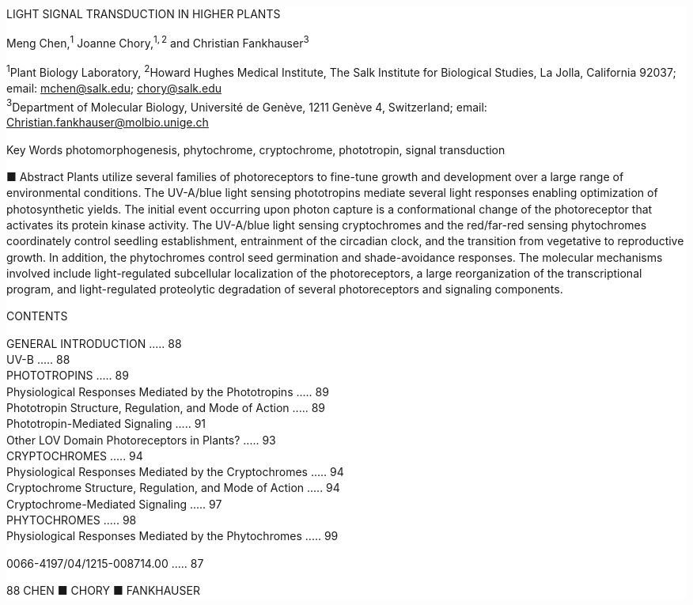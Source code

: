 
LIGHT SIGNAL TRANSDUCTION IN HIGHER PLANTS

Meng Chen,$^{1}$ Joanne Chory,$^{1,2}$ and Christian Fankhauser$^{3}$

$^{1}$Plant Biology Laboratory, $^{2}$Howard Hughes Medical Institute, The Salk Institute for Biological Studies, La Jolla, California 92037; email: mchen@salk.edu; chory@salk.edu  
$^{3}$Department of Molecular Biology, Université de Genève, 1211 Genève 4, Switzerland; email: Christian.fankhauser@molbio.unige.ch

Key Words photomorphogenesis, phytochrome, cryptochrome, phototropin, signal transduction

■ Abstract Plants utilize several families of photoreceptors to fine-tune growth and development over a large range of environmental conditions. The UV-A/blue light sensing phototropins mediate several light responses enabling optimization of photosynthetic yields. The initial event occurring upon photon capture is a conformational change of the photoreceptor that activates its protein kinase activity. The UV-A/blue light sensing cryptochromes and the red/far-red sensing phytochromes coordinately control seedling establishment, entrainment of the circadian clock, and the transition from vegetative to reproductive growth. In addition, the phytochromes control seed germination and shade-avoidance responses. The molecular mechanisms involved include light-regulated subcellular localization of the photoreceptors, a large reorganization of the transcriptional program, and light-regulated proteolytic degradation of several photoreceptors and signaling components.

CONTENTS

GENERAL INTRODUCTION ..... 88  
UV-B ..... 88  
PHOTOTROPINS ..... 89  
Physiological Responses Mediated by the Phototropins ..... 89  
Phototropin Structure, Regulation, and Mode of Action ..... 89  
Phototropin-Mediated Signaling ..... 91  
Other LOV Domain Photoreceptors in Plants? ..... 93  
CRYPTOCHROMES ..... 94  
Physiological Responses Mediated by the Cryptochromes ..... 94  
Cryptochrome Structure, Regulation, and Mode of Action ..... 94  
Cryptochrome-Mediated Signaling ..... 97  
PHYTOCHROMES ..... 98  
Physiological Responses Mediated by the Phytochromes ..... 99  

0066-4197/04/1215-0087$14.00$ ..... 87

88 CHEN ■ CHORY ■ FANKHAUSER

